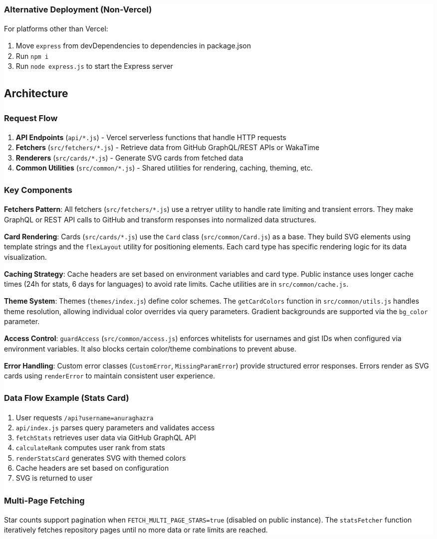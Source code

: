### Alternative Deployment (Non-Vercel)
For platforms other than Vercel:
1. Move `express` from devDependencies to dependencies in package.json
2. Run `npm i`
3. Run `node express.js` to start the Express server

## Architecture

### Request Flow
1. **API Endpoints** (`api/*.js`) - Vercel serverless functions that handle HTTP requests
2. **Fetchers** (`src/fetchers/*.js`) - Retrieve data from GitHub GraphQL/REST APIs or WakaTime
3. **Renderers** (`src/cards/*.js`) - Generate SVG cards from fetched data
4. **Common Utilities** (`src/common/*.js`) - Shared utilities for rendering, caching, theming, etc.

### Key Components

**Fetchers Pattern**: All fetchers (`src/fetchers/*.js`) use a retryer utility to handle rate limiting and transient errors. They make GraphQL or REST API calls to GitHub and transform responses into normalized data structures.

**Card Rendering**: Cards (`src/cards/*.js`) use the `Card` class (`src/common/Card.js`) as a base. They build SVG elements using template strings and the `flexLayout` utility for positioning elements. Each card type has specific rendering logic for its data visualization.

**Caching Strategy**: Cache headers are set based on environment variables and card type. Public instance uses longer cache times (24h for stats, 6 days for languages) to avoid rate limits. Cache utilities are in `src/common/cache.js`.

**Theme System**: Themes (`themes/index.js`) define color schemes. The `getCardColors` function in `src/common/utils.js` handles theme resolution, allowing individual color overrides via query parameters. Gradient backgrounds are supported via the `bg_color` parameter.

**Access Control**: `guardAccess` (`src/common/access.js`) enforces whitelists for usernames and gist IDs when configured via environment variables. It also blocks certain color/theme combinations to prevent abuse.

**Error Handling**: Custom error classes (`CustomError`, `MissingParamError`) provide structured error responses. Errors render as SVG cards using `renderError` to maintain consistent user experience.

### Data Flow Example (Stats Card)
1. User requests `/api?username=anuraghazra`
2. `api/index.js` parses query parameters and validates access
3. `fetchStats` retrieves user data via GitHub GraphQL API
4. `calculateRank` computes user rank from stats
5. `renderStatsCard` generates SVG with themed colors
6. Cache headers are set based on configuration
7. SVG is returned to user

### Multi-Page Fetching
Star counts support pagination when `FETCH_MULTI_PAGE_STARS=true` (disabled on public instance). The `statsFetcher` function iteratively fetches repository pages until no more data or rate limits are reached.
